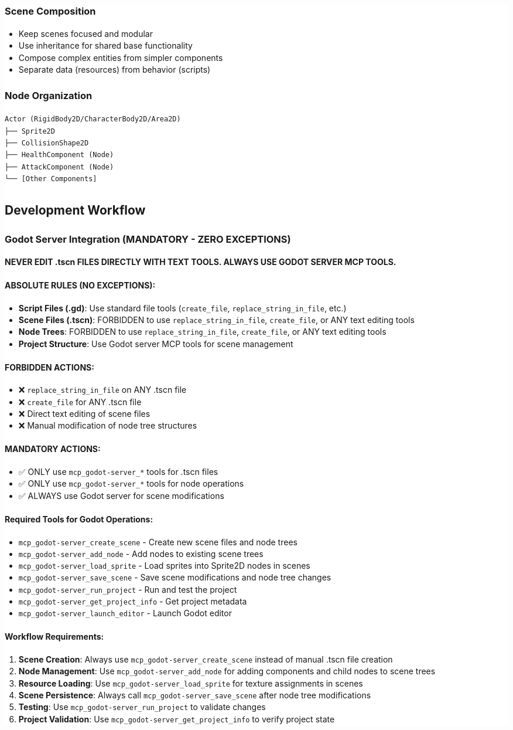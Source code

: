 ### Scene Composition
- Keep scenes focused and modular
- Use inheritance for shared base functionality
- Compose complex entities from simpler components
- Separate data (resources) from behavior (scripts)

### Node Organization
```
Actor (RigidBody2D/CharacterBody2D/Area2D)
├── Sprite2D
├── CollisionShape2D
├── HealthComponent (Node)
├── AttackComponent (Node)
└── [Other Components]
```

## Development Workflow

### Godot Server Integration (MANDATORY - ZERO EXCEPTIONS)
**NEVER EDIT .tscn FILES DIRECTLY WITH TEXT TOOLS. ALWAYS USE GODOT SERVER MCP TOOLS.**

#### ABSOLUTE RULES (NO EXCEPTIONS):
- **Script Files (.gd)**: Use standard file tools (`create_file`, `replace_string_in_file`, etc.)
- **Scene Files (.tscn)**: FORBIDDEN to use `replace_string_in_file`, `create_file`, or ANY text editing tools
- **Node Trees**: FORBIDDEN to use `replace_string_in_file`, `create_file`, or ANY text editing tools
- **Project Structure**: Use Godot server MCP tools for scene management

#### FORBIDDEN ACTIONS:
- ❌ `replace_string_in_file` on ANY .tscn file
- ❌ `create_file` for ANY .tscn file
- ❌ Direct text editing of scene files
- ❌ Manual modification of node tree structures

#### MANDATORY ACTIONS:
- ✅ ONLY use `mcp_godot-server_*` tools for .tscn files
- ✅ ONLY use `mcp_godot-server_*` tools for node operations
- ✅ ALWAYS use Godot server for scene modifications

#### Required Tools for Godot Operations:
- `mcp_godot-server_create_scene` - Create new scene files and node trees
- `mcp_godot-server_add_node` - Add nodes to existing scene trees
- `mcp_godot-server_load_sprite` - Load sprites into Sprite2D nodes in scenes
- `mcp_godot-server_save_scene` - Save scene modifications and node tree changes
- `mcp_godot-server_run_project` - Run and test the project
- `mcp_godot-server_get_project_info` - Get project metadata
- `mcp_godot-server_launch_editor` - Launch Godot editor

#### Workflow Requirements:
1. **Scene Creation**: Always use `mcp_godot-server_create_scene` instead of manual .tscn file creation
2. **Node Management**: Use `mcp_godot-server_add_node` for adding components and child nodes to scene trees
3. **Resource Loading**: Use `mcp_godot-server_load_sprite` for texture assignments in scenes
4. **Scene Persistence**: Always call `mcp_godot-server_save_scene` after node tree modifications
5. **Testing**: Use `mcp_godot-server_run_project` to validate changes
6. **Project Validation**: Use `mcp_godot-server_get_project_info` to verify project state
